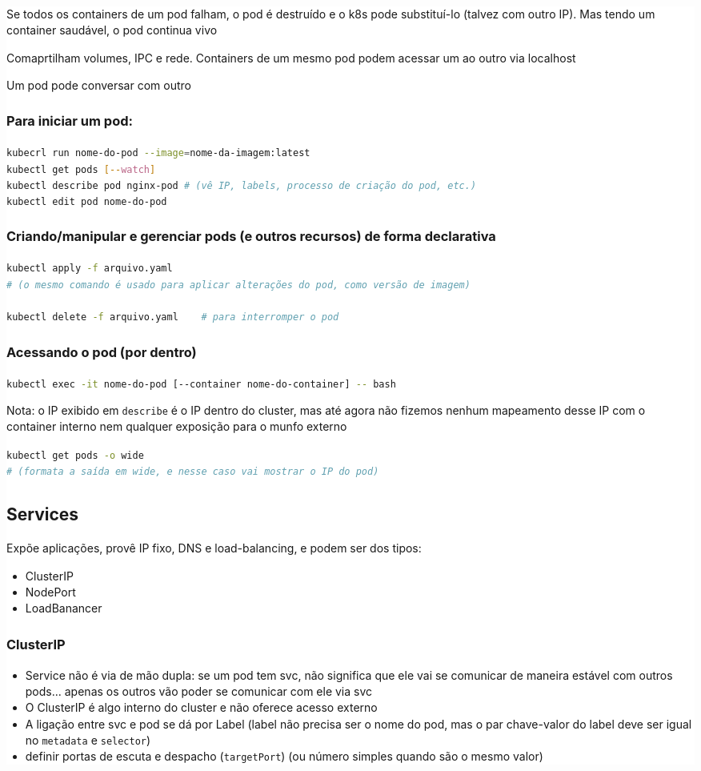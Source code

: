 Se todos os containers de um pod falham, o pod é destruído e o k8s pode substituí-lo (talvez com outro IP). Mas tendo um container saudável, o pod continua vivo

Comaprtilham volumes, IPC e rede. Containers de um mesmo pod podem acessar um ao outro via localhost

Um pod pode conversar com outro

### Para iniciar um pod:

```bash
kubecrl run nome-do-pod --image=nome-da-imagem:latest
kubectl get pods [--watch]
kubectl describe pod nginx-pod # (vê IP, labels, processo de criação do pod, etc.)
kubectl edit pod nome-do-pod
```

### Criando/manipular e gerenciar pods (e outros recursos) de forma declarativa

```bash
kubectl apply -f arquivo.yaml
# (o mesmo comando é usado para aplicar alterações do pod, como versão de imagem)

kubectl delete -f arquivo.yaml    # para interromper o pod
```

### Acessando o pod (por dentro)

```bash
kubectl exec -it nome-do-pod [--container nome-do-container] -- bash
```

Nota: o IP exibido em `describe` é o IP dentro do cluster, mas até agora não fizemos nenhum mapeamento desse IP com o container interno nem qualquer exposição para o munfo externo

```bash
kubectl get pods -o wide 
# (formata a saída em wide, e nesse caso vai mostrar o IP do pod)
```

## Services

Expõe aplicações, provê IP fixo, DNS e load-balancing, e podem ser dos tipos:

- ClusterIP
- NodePort
- LoadBanancer

### ClusterIP

- Service não é via de mão dupla: se um pod tem svc, não significa que ele vai se comunicar de maneira estável com outros pods... apenas os outros vão poder se comunicar com ele via svc
- O ClusterIP é algo interno do cluster e não oferece acesso externo
- A ligação entre svc e pod se dá por Label (label não precisa ser o nome do pod, mas o par chave-valor do label deve ser igual no `metadata` e `selector`)
- definir portas de escuta e despacho (`targetPort`) (ou número simples quando são o mesmo valor)
